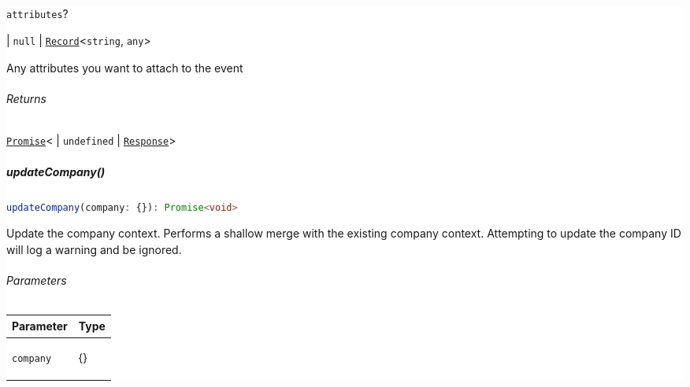 `attributes`?

</td>
<td>

 \| `null` \| [`Record`](https://www.typescriptlang.org/docs/handbook/utility-types.html#recordkeys-type)\<`string`, `any`\>

</td>
<td>

Any attributes you want to attach to the event

</td>
</tr>
</tbody>
</table>

###### Returns

[`Promise`](https://developer.mozilla.org/docs/Web/JavaScript/Reference/Global_Objects/Promise)\<
  \| `undefined`
  \| [`Response`](https://developer.mozilla.org/docs/Web/API/Response)\>

##### updateCompany()

```ts
updateCompany(company: {}): Promise<void>
```

Update the company context.
Performs a shallow merge with the existing company context.
Attempting to update the company ID will log a warning and be ignored.

###### Parameters

<table>
<thead>
<tr>
<th>Parameter</th>
<th>Type</th>
</tr>
</thead>
<tbody>
<tr>
<td>

`company`

</td>
<td>

\{\}

</td>
</tr>
</tbody>
</table>
